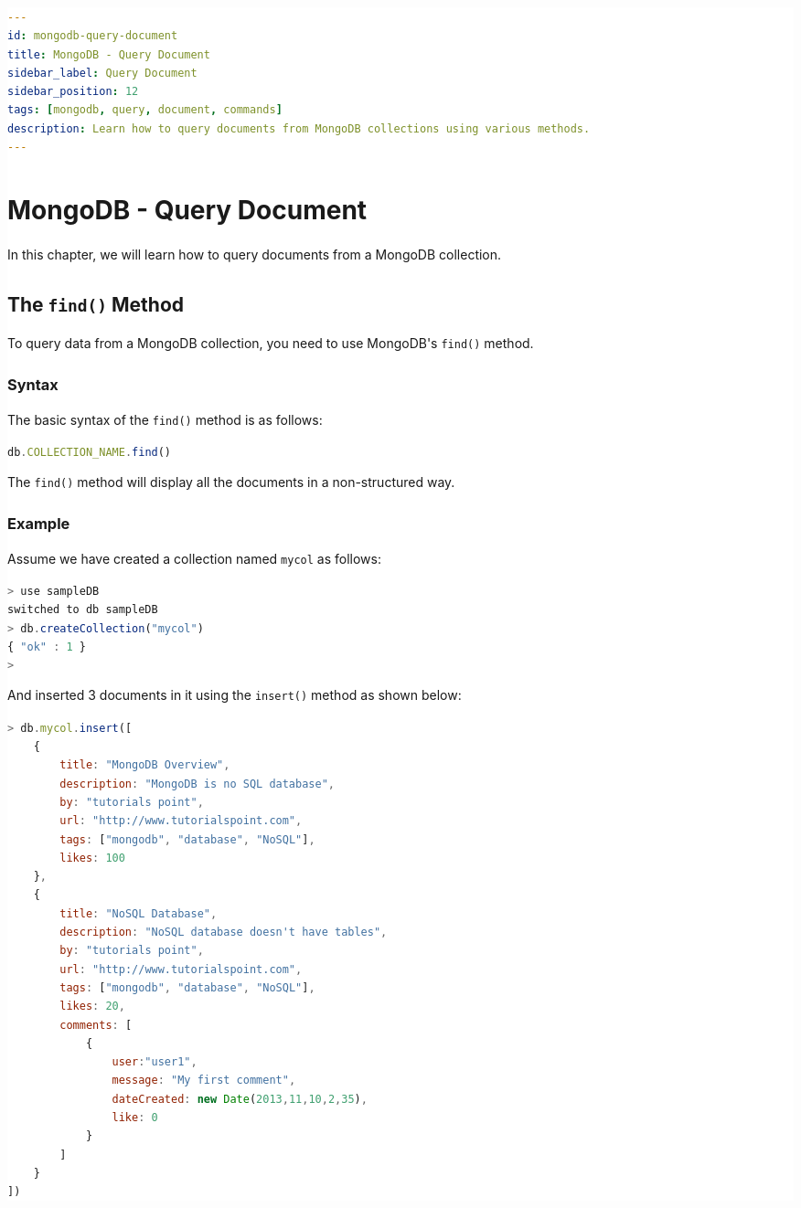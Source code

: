 ```yaml
---
id: mongodb-query-document
title: MongoDB - Query Document
sidebar_label: Query Document
sidebar_position: 12
tags: [mongodb, query, document, commands]
description: Learn how to query documents from MongoDB collections using various methods.
---
```


# MongoDB - Query Document

In this chapter, we will learn how to query documents from a MongoDB collection.

## The `find()` Method

To query data from a MongoDB collection, you need to use MongoDB's `find()` method.

### Syntax
The basic syntax of the `find()` method is as follows:
```javascript
db.COLLECTION_NAME.find()
```
The `find()` method will display all the documents in a non-structured way.

### Example
Assume we have created a collection named `mycol` as follows:
```javascript
> use sampleDB
switched to db sampleDB
> db.createCollection("mycol")
{ "ok" : 1 }
>
```
And inserted 3 documents in it using the `insert()` method as shown below:
```javascript
> db.mycol.insert([
    {
        title: "MongoDB Overview",
        description: "MongoDB is no SQL database",
        by: "tutorials point",
        url: "http://www.tutorialspoint.com",
        tags: ["mongodb", "database", "NoSQL"],
        likes: 100
    },
    {
        title: "NoSQL Database",
        description: "NoSQL database doesn't have tables",
        by: "tutorials point",
        url: "http://www.tutorialspoint.com",
        tags: ["mongodb", "database", "NoSQL"],
        likes: 20,
        comments: [
            {
                user:"user1",
                message: "My first comment",
                dateCreated: new Date(2013,11,10,2,35),
                like: 0
            }
        ]
    }
])
```